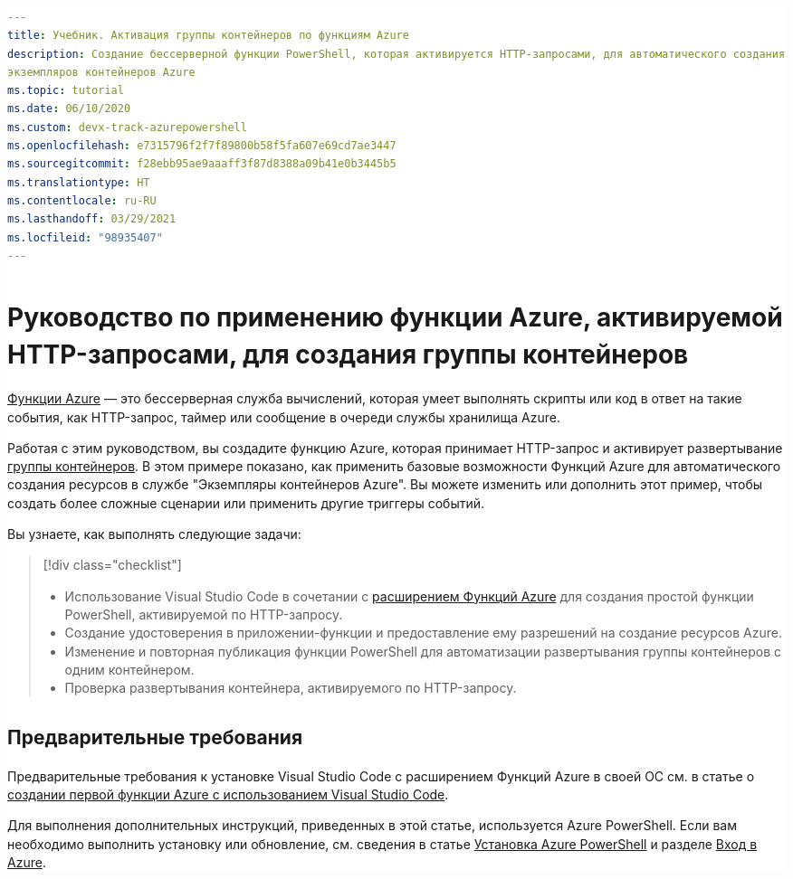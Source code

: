 ```yaml
---
title: Учебник. Активация группы контейнеров по функциям Azure
description: Создание бессерверной функции PowerShell, которая активируется HTTP-запросами, для автоматического создания экземпляров контейнеров Azure
ms.topic: tutorial
ms.date: 06/10/2020
ms.custom: devx-track-azurepowershell
ms.openlocfilehash: e7315796f2f7f89800b58f5fa607e69cd7ae3447
ms.sourcegitcommit: f28ebb95ae9aaaff3f87d8388a09b41e0b3445b5
ms.translationtype: HT
ms.contentlocale: ru-RU
ms.lasthandoff: 03/29/2021
ms.locfileid: "98935407"
---
```

# <a name="tutorial-use-an-http-triggered-azure-function-to-create-a-container-group"></a>Руководство по применению функции Azure, активируемой HTTP-запросами, для создания группы контейнеров

[Функции Azure](../azure-functions/functions-overview.md) — это бессерверная служба вычислений, которая умеет выполнять скрипты или код в ответ на такие события, как HTTP-запрос, таймер или сообщение в очереди службы хранилища Azure.

Работая с этим руководством, вы создадите функцию Azure, которая принимает HTTP-запрос и активирует развертывание [группы контейнеров](container-instances-container-groups.md). В этом примере показано, как применить базовые возможности Функций Azure для автоматического создания ресурсов в службе "Экземпляры контейнеров Azure". Вы можете изменить или дополнить этот пример, чтобы создать более сложные сценарии или применить другие триггеры событий. 

Вы узнаете, как выполнять следующие задачи:

> [!div class="checklist"]
> * Использование Visual Studio Code в сочетании с [расширением Функций Azure](https://marketplace.visualstudio.com/items?itemName=ms-azuretools.vscode-azurefunctions) для создания простой функции PowerShell, активируемой по HTTP-запросу.
> * Создание удостоверения в приложении-функции и предоставление ему разрешений на создание ресурсов Azure.
> * Изменение и повторная публикация функции PowerShell для автоматизации развертывания группы контейнеров с одним контейнером.
> * Проверка развертывания контейнера, активируемого по HTTP-запросу.

## <a name="prerequisites"></a>Предварительные требования

Предварительные требования к установке Visual Studio Code с расширением Функций Azure в своей ОС см. в статье о [создании первой функции Azure с использованием Visual Studio Code](../azure-functions/create-first-function-vs-code-csharp.md?pivots=programming-language-powershell#configure-your-environment).

Для выполнения дополнительных инструкций, приведенных в этой статье, используется Azure PowerShell. Если вам необходимо выполнить установку или обновление, см. сведения в статье [Установка Azure PowerShell][azure-powershell-install] и разделе [Вход в Azure](/powershell/azure/get-started-azureps#sign-in-to-azure).


[terms-of-use]: https://azure.microsoft.com/support/legal/preview-supplemental-terms/
[azure-powershell-install]: /powershell/azure/install-az-ps
[new-azcontainergroup]: /powershell/module/az.containerinstance/new-azcontainergroup
[get-azcontainerinstancelog]: /powershell/module/az.containerinstance/get-azcontainerinstancelog